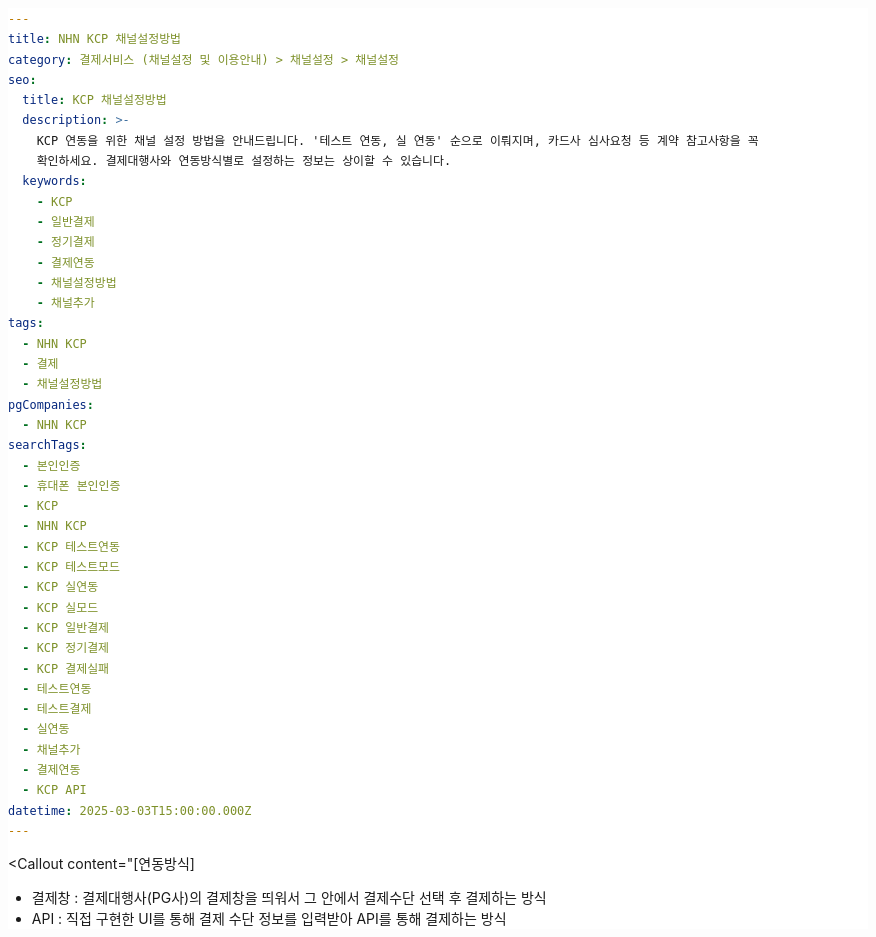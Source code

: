 ```yaml
---
title: NHN KCP 채널설정방법
category: 결제서비스 (채널설정 및 이용안내) > 채널설정 > 채널설정
seo:
  title: KCP 채널설정방법
  description: >-
    KCP 연동을 위한 채널 설정 방법을 안내드립니다. '테스트 연동, 실 연동' 순으로 이뤄지며, 카드사 심사요청 등 계약 참고사항을 꼭
    확인하세요. 결제대행사와 연동방식별로 설정하는 정보는 상이할 수 있습니다.
  keywords:
    - KCP
    - 일반결제
    - 정기결제
    - 결제연동
    - 채널설정방법
    - 채널추가
tags:
  - NHN KCP
  - 결제
  - 채널설정방법
pgCompanies:
  - NHN KCP
searchTags:
  - 본인인증
  - 휴대폰 본인인증
  - KCP
  - NHN KCP
  - KCP 테스트연동
  - KCP 테스트모드
  - KCP 실연동
  - KCP 실모드
  - KCP 일반결제
  - KCP 정기결제
  - KCP 결제실패
  - 테스트연동
  - 테스트결제
  - 실연동
  - 채널추가
  - 결제연동
  - KCP API
datetime: 2025-03-03T15:00:00.000Z
---
```


<Callout content="결제 연동을 위한 채널 설정 방법을 안내해 드립니다.
결제 연동을 위해서 채널설정은 필수이며 결제대행사와 연동방식별로 설정하는 정보는 상이할 수 있습니다.
또한 채널 설정 없이 결제 연동을 하실 경우 정상적인 호출이 불가하며, 오류가 발생됩니다." />

<Highlight url="#7_결제창-정기결제" text="KCP 결제창 정기결제 설정 바로가기↓" />

<Highlight url="#14_휴대폰-본인인증" text="KCP 휴대폰 본인인증 설정 바로가기↓" />

<Callout content="[연동방식]
- 결제창 : 결제대행사(PG사)의 결제창을 띄워서 그 안에서 결제수단 선택 후 결제하는 방식
- API : 직접 구현한 UI를 통해 결제 수단 정보를 입력받아 API를 통해 결제하는 방식
